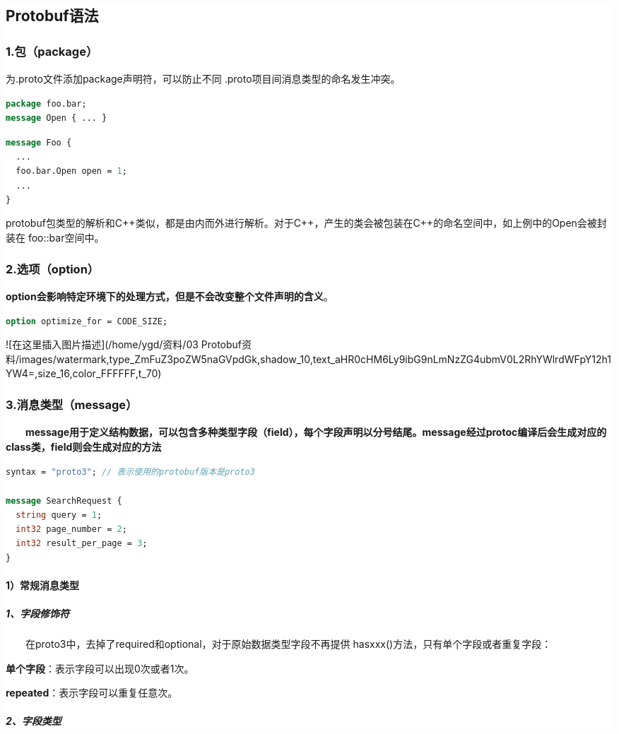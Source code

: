 ## Protobuf语法

### 1.包（package）

为.proto文件添加package声明符，可以防止不同 .proto项目间消息类型的命名发生冲突。

```protobuf
package foo.bar;
message Open { ... }
```

```protobuf
message Foo {
  ...
  foo.bar.Open open = 1;
  ...
}
```

protobuf包类型的解析和C++类似，都是由内而外进行解析。对于C++，产生的类会被包装在C++的命名空间中，如上例中的Open会被封装在 foo::bar空间中。

### 2.选项（option）

**option会影响特定环境下的处理方式，但是不会改变整个文件声明的含义**。

```protobuf
option optimize_for = CODE_SIZE;
```

![在这里插入图片描述](/home/ygd/资料/03 Protobuf资料/images/watermark,type_ZmFuZ3poZW5naGVpdGk,shadow_10,text_aHR0cHM6Ly9ibG9nLmNzZG4ubmV0L2RhYWlrdWFpY12h1YW4=,size_16,color_FFFFFF,t_70)

### 3.消息类型（message）

  **message用于定义结构数据，可以包含多种类型字段（field），每个字段声明以分号结尾。message经过protoc编译后会生成对应的class类，field则会生成对应的方法**

```protobuf
syntax = "proto3"; // 表示使用的protobuf版本是proto3

message SearchRequest {
  string query = 1;
  int32 page_number = 2;
  int32 result_per_page = 3;
}
```

#### 1）常规消息类型

##### 1、字段修饰符

  在proto3中，去掉了required和optional，对于原始数据类型字段不再提供 hasxxx()方法，只有单个字段或者重复字段：

**单个字段**：表示字段可以出现0次或者1次。

**repeated**：表示字段可以重复任意次。

##### 2、字段类型

